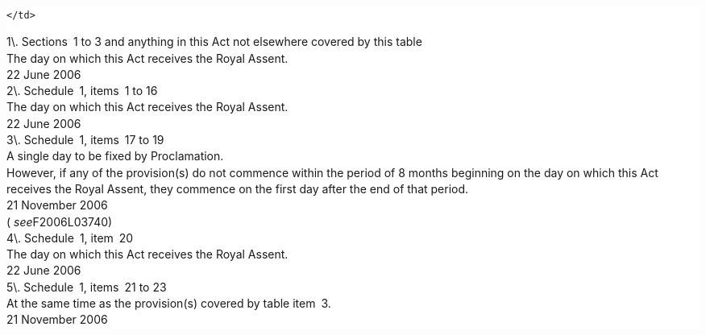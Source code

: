     </td>
  </tr>
</thead>
<tr>
  <td>
    <div>1\. Sections 1 to 3 and anything in this Act not elsewhere covered by this
      table</div>
  </td>
  <td>
    <div>The day on which this Act receives the Royal Assent.</div>
  </td>
  <td>
    <div>22 June 2006</div>
  </td>
</tr>
<tr>
  <td>
    <div>2\. Schedule 1, items 1 to 16</div>
  </td>
  <td>
    <div>The day on which this Act receives the Royal Assent.</div>
  </td>
  <td>
    <div>22 June 2006</div>
  </td>
</tr>
<tr>
  <td>
    <div>3\. Schedule 1, items 17 to 19</div>
  </td>
  <td>
    <div>A single day to be fixed by Proclamation.</div>
    <div>However, if any of the provision(s) do not commence within the period
      of 8 months beginning on the day on which this Act receives the Royal Assent,
      they commence on the first day after the end of that period.</div>
  </td>
  <td>
    <div>21 November 2006</div>
    <div>(
      <i>see</i>F2006L03740)</div>
  </td>
</tr>
<tr>
  <td>
    <div>4\. Schedule 1, item 20</div>
  </td>
  <td>
    <div>The day on which this Act receives the Royal Assent.</div>
  </td>
  <td>
    <div>22 June 2006</div>
  </td>
</tr>
<tr>
  <td>
    <div>5\. Schedule 1, items 21 to 23</div>
  </td>
  <td>
    <div>At the same time as the provision(s) covered by table item 3.</div>
  </td>
  <td>
    <div>21 November 2006</div>
  </td>
</tr>
